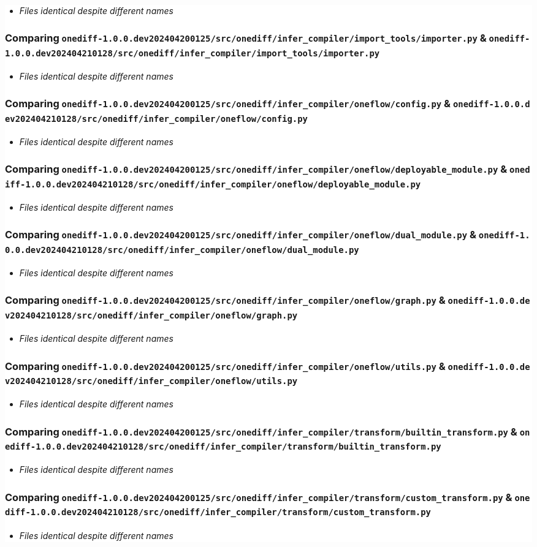  * *Files identical despite different names*

### Comparing `onediff-1.0.0.dev202404200125/src/onediff/infer_compiler/import_tools/importer.py` & `onediff-1.0.0.dev202404210128/src/onediff/infer_compiler/import_tools/importer.py`

 * *Files identical despite different names*

### Comparing `onediff-1.0.0.dev202404200125/src/onediff/infer_compiler/oneflow/config.py` & `onediff-1.0.0.dev202404210128/src/onediff/infer_compiler/oneflow/config.py`

 * *Files identical despite different names*

### Comparing `onediff-1.0.0.dev202404200125/src/onediff/infer_compiler/oneflow/deployable_module.py` & `onediff-1.0.0.dev202404210128/src/onediff/infer_compiler/oneflow/deployable_module.py`

 * *Files identical despite different names*

### Comparing `onediff-1.0.0.dev202404200125/src/onediff/infer_compiler/oneflow/dual_module.py` & `onediff-1.0.0.dev202404210128/src/onediff/infer_compiler/oneflow/dual_module.py`

 * *Files identical despite different names*

### Comparing `onediff-1.0.0.dev202404200125/src/onediff/infer_compiler/oneflow/graph.py` & `onediff-1.0.0.dev202404210128/src/onediff/infer_compiler/oneflow/graph.py`

 * *Files identical despite different names*

### Comparing `onediff-1.0.0.dev202404200125/src/onediff/infer_compiler/oneflow/utils.py` & `onediff-1.0.0.dev202404210128/src/onediff/infer_compiler/oneflow/utils.py`

 * *Files identical despite different names*

### Comparing `onediff-1.0.0.dev202404200125/src/onediff/infer_compiler/transform/builtin_transform.py` & `onediff-1.0.0.dev202404210128/src/onediff/infer_compiler/transform/builtin_transform.py`

 * *Files identical despite different names*

### Comparing `onediff-1.0.0.dev202404200125/src/onediff/infer_compiler/transform/custom_transform.py` & `onediff-1.0.0.dev202404210128/src/onediff/infer_compiler/transform/custom_transform.py`

 * *Files identical despite different names*
